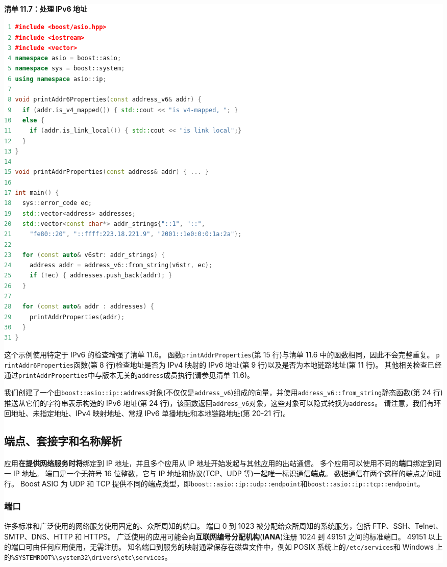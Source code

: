 **清单 11.7：处理 IPv6 地址**

```cpp
 1 #include <boost/asio.hpp>
 2 #include <iostream>
 3 #include <vector>
 4 namespace asio = boost::asio;
 5 namespace sys = boost::system;
 6 using namespace asio::ip;
 7
 8 void printAddr6Properties(const address_v6& addr) {
 9   if (addr.is_v4_mapped()) { std::cout << "is v4-mapped, "; }
10   else {  
11     if (addr.is_link_local()) { std::cout << "is link local";}
12   }  
13 }
14
15 void printAddrProperties(const address& addr) { ... }
16
17 int main() {
18   sys::error_code ec;
19   std::vector<address> addresses;
20   std::vector<const char*> addr_strings{"::1", "::",
21     "fe80::20", "::ffff:223.18.221.9", "2001::1e0:0:0:1a:2a"};
22
23   for (const auto& v6str: addr_strings) {
24     address addr = address_v6::from_string(v6str, ec);
25     if (!ec) { addresses.push_back(addr); }
26   }
27
28   for (const auto& addr : addresses) {
29     printAddrProperties(addr);
30   }
31 }
```

这个示例使用特定于 IPv6 的检查增强了清单 11.6。 函数`printAddrProperties`(第 15 行)与清单 11.6 中的函数相同，因此不会完整重复。 `printAddr6Properties`函数(第 8 行)检查地址是否为 IPv4 映射的 IPv6 地址(第 9 行)以及是否为本地链路地址(第 11 行)。 其他相关检查已经通过`printAddrProperties`中与版本无关的`address`成员执行(请参见清单 11.6)。

我们创建了一个由`boost::asio::ip::address`对象(不仅仅是`address_v6`)组成的向量，并使用`address_v6::from_string`静态函数(第 24 行)推送从它们的字符串表示构造的 IPv6 地址(第 24 行)，该函数返回`address_v6`对象，这些对象可以隐式转换为`address`。 请注意，我们有环回地址、未指定地址、IPv4 映射地址、常规 IPv6 单播地址和本地链路地址(第 20-21 行)。

## 端点、套接字和名称解析

应用**在提供网络服务时将**绑定到 IP 地址，并且多个应用从 IP 地址开始发起与其他应用的出站通信。 多个应用可以使用不同的**端口**绑定到同一 IP 地址。 端口是一个无符号 16 位整数，它与 IP 地址和协议(TCP、UDP 等)一起唯一标识通信**端点**。 数据通信在两个这样的端点之间进行。 Boost ASIO 为 UDP 和 TCP 提供不同的端点类型，即`boost::asio::ip::udp::endpoint`和`boost::asio::ip::tcp::endpoint`。

### 端口

许多标准和广泛使用的网络服务使用固定的、众所周知的端口。 端口 0 到 1023 被分配给众所周知的系统服务，包括 FTP、SSH、Telnet、SMTP、DNS、HTTP 和 HTTPS。 广泛使用的应用可能会向**互联网编号分配机构**(**IANA**)注册 1024 到 49151 之间的标准端口。 49151 以上的端口可由任何应用使用，无需注册。 知名端口到服务的映射通常保存在磁盘文件中，例如 POSIX 系统上的`/etc/services`和 Windows 上的`%SYSTEMROOT%\system32\drivers\etc\services`。
